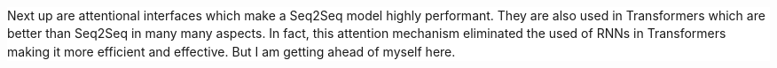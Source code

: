 Next up are attentional interfaces which make a Seq2Seq model highly performant. They are also used in Transformers which are better than Seq2Seq in many many aspects. In fact, this attention mechanism eliminated the used of RNNs in Transformers making it more efficient and effective. But I am getting ahead of myself here.
